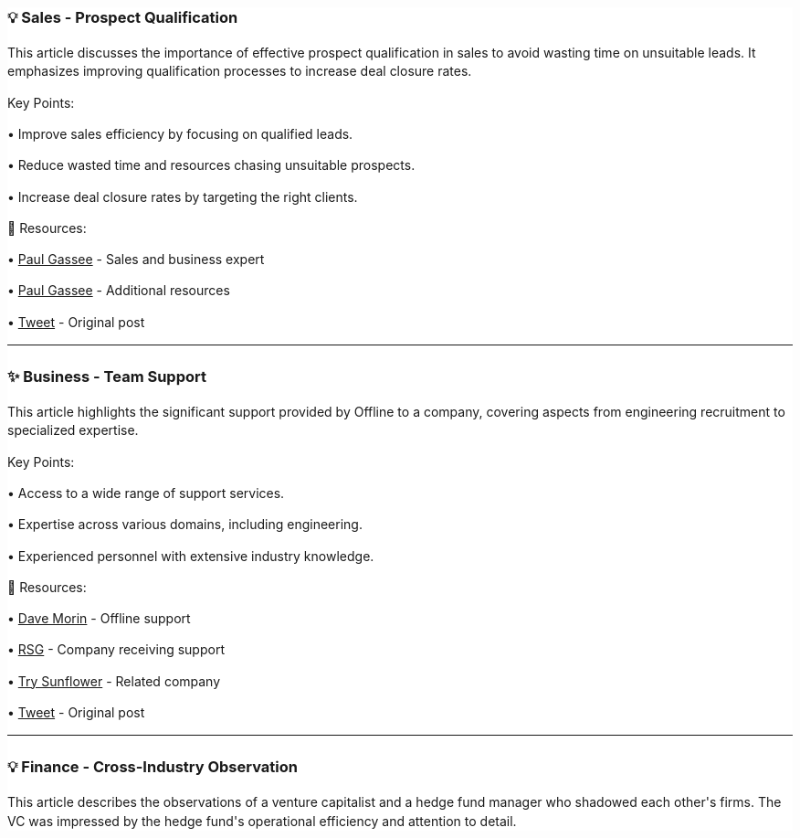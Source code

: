 ### 💡 Sales - Prospect Qualification

This article discusses the importance of effective prospect qualification in sales to avoid wasting time on unsuitable leads.  It emphasizes improving qualification processes to increase deal closure rates.

Key Points:

• Improve sales efficiency by focusing on qualified leads.


• Reduce wasted time and resources chasing unsuitable prospects.


• Increase deal closure rates by targeting the right clients.


🔗 Resources:

• [Paul Gassee](https://x.com/gassee) - Sales and business expert


• [Paul Gassee](https://x.com/Paul_Gassee) -  Additional resources


• [Tweet](https://x.com/Paul_Gassee/status/1928150217456574491) -  Original post


---

### ✨ Business - Team Support

This article highlights the significant support provided by Offline to a company, covering aspects from engineering recruitment to specialized expertise.

Key Points:

• Access to a wide range of support services.


• Expertise across various domains, including engineering.


• Experienced personnel with extensive industry knowledge.


🔗 Resources:

• [Dave Morin](https://x.com/davemorin) - Offline support


• [RSG](https://x.com/rsg) - Company receiving support


• [Try Sunflower](https://x.com/trysunflower) - Related company


• [Tweet](https://x.com/rsg/status/1928217863841521905) - Original post


---

### 💡 Finance - Cross-Industry Observation

This article describes the observations of a venture capitalist and a hedge fund manager who shadowed each other's firms.  The VC was impressed by the hedge fund's operational efficiency and attention to detail.
